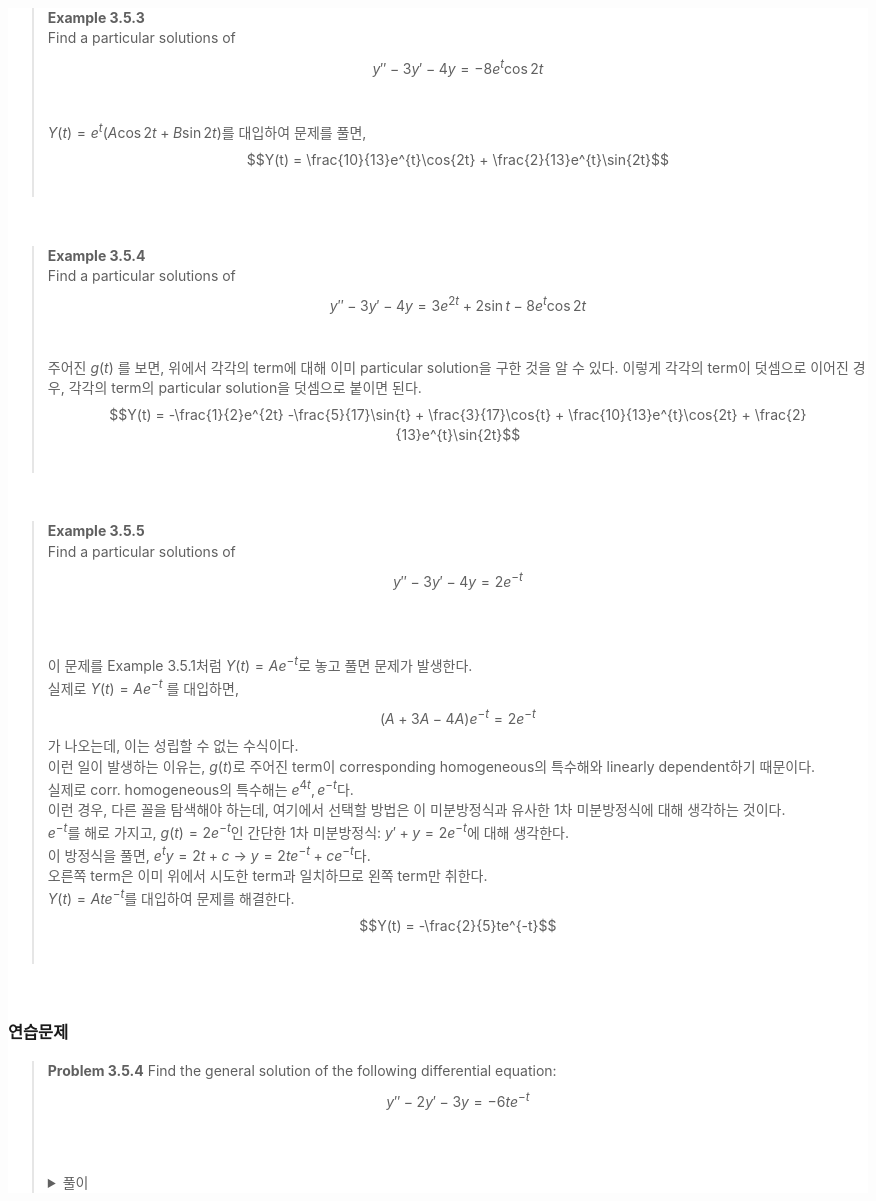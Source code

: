 > **Example 3.5.3**  
> Find a particular solutions of  
> $$y'' - 3y' - 4y = -8e^{t}\cos{2t} \tag{3}$$
> </br>
>
> $Y(t) = e^{t}(A\cos{2t} + B\sin{2t})$를 대입하여 문제를 풀면,
> $$Y(t) = \frac{10}{13}e^{t}\cos{2t} + \frac{2}{13}e^{t}\sin{2t}$$
> </br>
</br>

> **Example 3.5.4**  
> Find a particular solutions of  
> $$y'' - 3y' - 4y = 3e^{2t} + 2\sin{t} - 8e^{t}\cos{2t} \tag{4}$$
> </br>
>
> 주어진 $g(t)$ 를 보면, 위에서 각각의 term에 대해 이미 particular solution을 구한 것을 알 수 있다. 이렇게 각각의 term이 덧셈으로 이어진 경우, 각각의 term의 particular solution을 덧셈으로 붙이면 된다.  
> $$Y(t) = -\frac{1}{2}e^{2t} -\frac{5}{17}\sin{t} + \frac{3}{17}\cos{t} + \frac{10}{13}e^{t}\cos{2t} + \frac{2}{13}e^{t}\sin{2t}$$
> </br>
</br>

> **Example 3.5.5**  
> Find a particular solutions of  
> $$y'' - 3y' - 4y = 2e^{-t} \tag{5}$$  
> </br>  
> 
> 이 문제를 Example 3.5.1처럼 $Y(t) = Ae^{-t}$로 놓고 풀면 문제가 발생한다.  
> 실제로 $Y(t) = Ae^{-t}$ 를 대입하면,  
> $$(A + 3A - 4A)e^{-t} = 2e^{-t}$$
> 가 나오는데, 이는 성립할 수 없는 수식이다.  
> 이런 일이 발생하는 이유는, $g(t)$로 주어진 term이 corresponding homogeneous의 특수해와 linearly dependent하기 때문이다.  
> 실제로 corr. homogeneous의 특수해는 $e^{4t}, e^{-t}$다.  
> 이런 경우, 다른 꼴을 탐색해야 하는데, 여기에서 선택할 방법은 이 미분방정식과 유사한 1차 미분방정식에 대해 생각하는 것이다.  
> $e^{-t}$를 해로 가지고, $g(t) = 2e^{-t}$인 간단한 1차 미분방정식: $y' + y = 2e^{-t}$에 대해 생각한다.  
> 이 방정식을 풀면, $e^{t}y = 2t + c$ -> $y = 2te^{-t} + ce^{-t}$다.  
> 오른쪽 term은 이미 위에서 시도한 term과 일치하므로 왼쪽 term만 취한다.  
> $Y(t) = Ate^{-t}$를 대입하여 문제를 해결한다.  
> $$Y(t) = -\frac{2}{5}te^{-t}$$
> </br>
</br> 

### 연습문제  
> **Problem 3.5.4**
> Find the general solution of the following differential equation:
> $$y'' - 2y' - 3y = -6te^{-t}$$  
> </br>
> 
> <details>
> <summary>풀이</summary>
> 
> corr. homogeneous의 일반해를 구한다.  
> 특성방정식의 해는 $r_1 = -1, r_2 = 3$이므로, 대응하는 미분방정식의 해는 $y_1 = e^{-t}, y_2 = e^{3t}$
> 따라서 일반해는 $c_1e^{-t} + c_2e^{3t}$  
> 이제 주어진 nonhomogeneous의 특수해를 구한다.  
> 이때 $Y(t) = Ate^{-t} + Be^{-t}$로 놓자.  
> $$Ae^{-t}(t - 2) + Be^{-t} - 2Ae^{-t}(-t + 1) -Be^{-t} -3Ate^{-t} + Be^{-t} = -6te^{-t}$$  
> $e^{-t}$를 나누고 식을 정리하자.  
> $$(-2A + At + B) -2(A - At -B) - 3(At + B) = -6t$$  
> 식이 성립하지 않는다.  
> $Y(t)$의 차수를 높여 다시 시도한다. $Y(t) = (At^2 + bt)e^{-t}$ 로 놓자.  
> $$-4A - B = -6, 2A+2B = 0$$
> 따라서 특수해는 다음과 같다.  
> $$Y(t) = (2t^2 -2t)e^{-t}$$